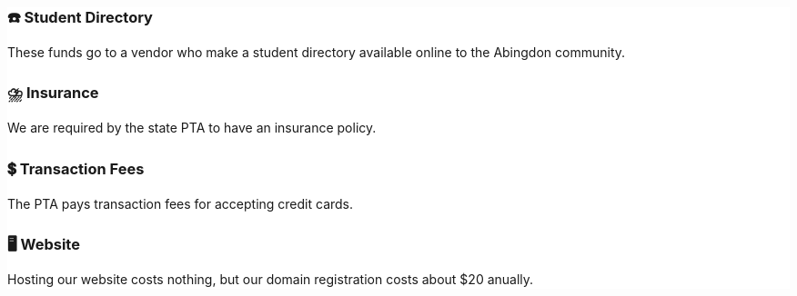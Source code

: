 ### ☎️ Student Directory

These funds go to a vendor who make a student directory available online to the Abingdon community.

### ⛈️ Insurance

We are required by the state PTA to have an insurance policy.

### 💲 Transaction Fees

The PTA pays transaction fees for accepting credit cards.

### 🖥️ Website

Hosting our website costs nothing, but our domain registration costs about $20 anually.